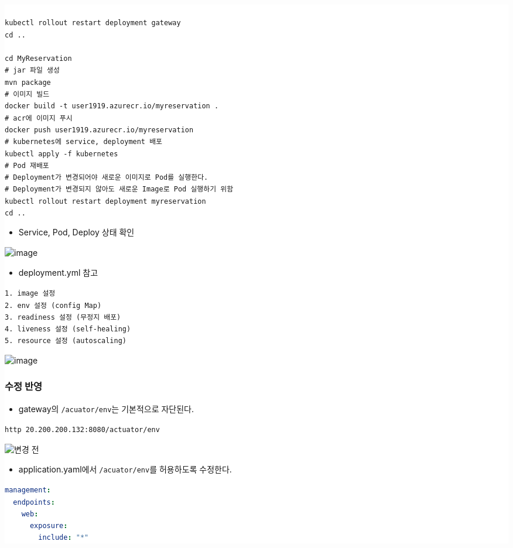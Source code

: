 ```

kubectl rollout restart deployment gateway
cd ..

cd MyReservation
# jar 파일 생성
mvn package
# 이미지 빌드
docker build -t user1919.azurecr.io/myreservation .
# acr에 이미지 푸시
docker push user1919.azurecr.io/myreservation
# kubernetes에 service, deployment 배포
kubectl apply -f kubernetes
# Pod 재배포
# Deployment가 변경되어야 새로운 이미지로 Pod를 실행한다.
# Deployment가 변경되지 않아도 새로운 Image로 Pod 실행하기 위함
kubectl rollout restart deployment myreservation  
cd ..

```
* Service, Pod, Deploy 상태 확인

![image](https://user-images.githubusercontent.com/86760528/131059867-8d387dc1-bac2-4d68-972b-1cc1d0629d78.png)


* deployment.yml  참고
```
1. image 설정
2. env 설정 (config Map) 
3. readiness 설정 (무정지 배포)
4. liveness 설정 (self-healing)
5. resource 설정 (autoscaling)
```

![image](https://user-images.githubusercontent.com/86760528/131059850-1c47652c-72d2-413b-9e6d-3733d519c1e5.png)


### 수정 반영
* gateway의 `/acuator/env`는 기본적으로 자단된다.
```
http 20.200.200.132:8080/actuator/env
```
![변경 전](https://user-images.githubusercontent.com/53825723/131063296-ff43e4f5-2a08-4c29-a53e-78dce60af7ca.JPG)

* application.yaml에서 `/acuator/env`를 허용하도록 수정한다.
```yaml
management:
  endpoints:
    web:
      exposure:
        include: "*"
```
